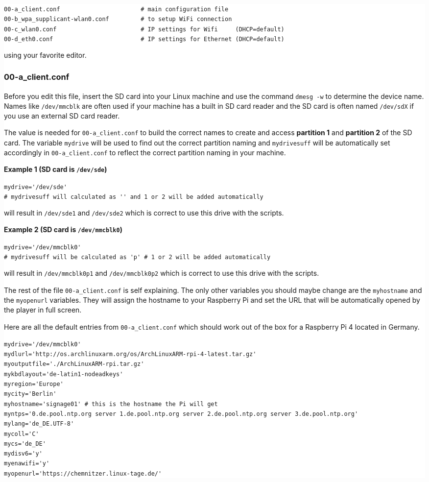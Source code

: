 ```
00-a_client.conf                       # main configuration file
00-b_wpa_supplicant-wlan0.conf         # to setup WiFi connection
00-c_wlan0.conf                        # IP settings for Wifi     (DHCP=default)
00-d_eth0.conf                         # IP settings for Ethernet (DHCP=default)
```

using your favorite editor.

### 00-a_client.conf

Before you edit this file, insert the SD card into your Linux machine and use the command `dmesg -w` to determine the device name. Names like `/dev/mmcblk` are often used if your machine has a built in SD card reader and the SD card is often named `/dev/sdX` if you use an external SD card reader.

The value is needed for `00-a_client.conf` to build the correct names to create and access **partition 1** and **partition 2** of the SD card. The variable `mydrive` will be used to find out the correct partition naming and `mydrivesuff` will be automatically set accordingly in `00-a_client.conf` to reflect the correct partition naming in your machine.

**Example 1 (SD card is `/dev/sde`)**

```
mydrive='/dev/sde'
# mydrivesuff will calculated as '' and 1 or 2 will be added automatically
```

will result in `/dev/sde1` and `/dev/sde2` which is correct to use this drive with the scripts.

**Example 2 (SD card is `/dev/mmcblk0`)**

```
mydrive='/dev/mmcblk0'
# mydrivesuff will be calculated as 'p' # 1 or 2 will be added automatically
```

will result in `/dev/mmcblk0p1` and `/dev/mmcblk0p2` which is correct to use this drive with the scripts.

The rest of the file `00-a_client.conf` is self explaining. The only other variables you should maybe change are the `myhostname` and the `myopenurl` variables. They will assign the hostname to your Raspberry Pi and set the URL that will be automatically opened by the player in full screen.

Here are all the default entries from `00-a_client.conf` which should work out of the box for a Raspberry Pi 4 located in Germany.

```
mydrive='/dev/mmcblk0'
mydlurl='http://os.archlinuxarm.org/os/ArchLinuxARM-rpi-4-latest.tar.gz'
myoutputfile='./ArchLinuxARM-rpi.tar.gz'
mykbdlayout='de-latin1-nodeadkeys'
myregion='Europe'
mycity='Berlin'
myhostname='signage01' # this is the hostname the Pi will get
myntps='0.de.pool.ntp.org server 1.de.pool.ntp.org server 2.de.pool.ntp.org server 3.de.pool.ntp.org'
mylang='de_DE.UTF-8'
mycoll='C'
mycs='de_DE'
mydisv6='y'
myenawifi='y'
myopenurl='https://chemnitzer.linux-tage.de/'
```

